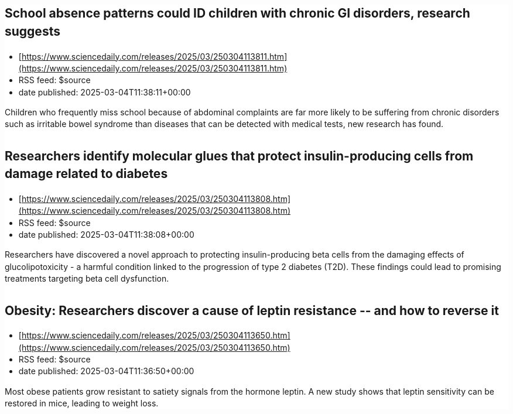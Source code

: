 ## School absence patterns could ID children with chronic GI disorders, research suggests
 - [https://www.sciencedaily.com/releases/2025/03/250304113811.htm](https://www.sciencedaily.com/releases/2025/03/250304113811.htm)
 - RSS feed: $source
 - date published: 2025-03-04T11:38:11+00:00

Children who frequently miss school because of abdominal complaints are far more likely to be suffering from chronic disorders such as irritable bowel syndrome than diseases that can be detected with medical tests, new research has found.

## Researchers identify molecular glues that protect insulin-producing cells from damage related to diabetes
 - [https://www.sciencedaily.com/releases/2025/03/250304113808.htm](https://www.sciencedaily.com/releases/2025/03/250304113808.htm)
 - RSS feed: $source
 - date published: 2025-03-04T11:38:08+00:00

Researchers have discovered a novel approach to protecting insulin-producing beta cells from the damaging effects of glucolipotoxicity - a harmful condition linked to the progression of type 2 diabetes (T2D). These findings could lead to promising treatments targeting beta cell dysfunction.

## Obesity: Researchers discover a cause of leptin resistance -- and how to reverse it
 - [https://www.sciencedaily.com/releases/2025/03/250304113650.htm](https://www.sciencedaily.com/releases/2025/03/250304113650.htm)
 - RSS feed: $source
 - date published: 2025-03-04T11:36:50+00:00

Most obese patients grow resistant to satiety signals from the hormone leptin. A new study shows that leptin sensitivity can be restored in mice, leading to weight loss.

